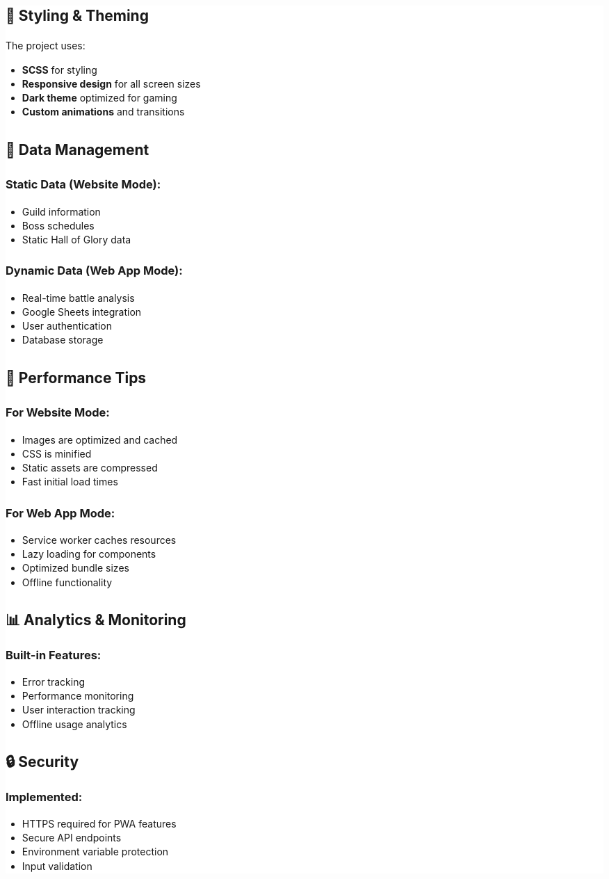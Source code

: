 ## 🎨 Styling & Theming

The project uses:
- **SCSS** for styling
- **Responsive design** for all screen sizes
- **Dark theme** optimized for gaming
- **Custom animations** and transitions

## 🔄 Data Management

### Static Data (Website Mode):
- Guild information
- Boss schedules
- Static Hall of Glory data

### Dynamic Data (Web App Mode):
- Real-time battle analysis
- Google Sheets integration
- User authentication
- Database storage

## 🚀 Performance Tips

### For Website Mode:
- Images are optimized and cached
- CSS is minified
- Static assets are compressed
- Fast initial load times

### For Web App Mode:
- Service worker caches resources
- Lazy loading for components
- Optimized bundle sizes
- Offline functionality

## 📊 Analytics & Monitoring

### Built-in Features:
- Error tracking
- Performance monitoring
- User interaction tracking
- Offline usage analytics

## 🔒 Security

### Implemented:
- HTTPS required for PWA features
- Secure API endpoints
- Environment variable protection
- Input validation
